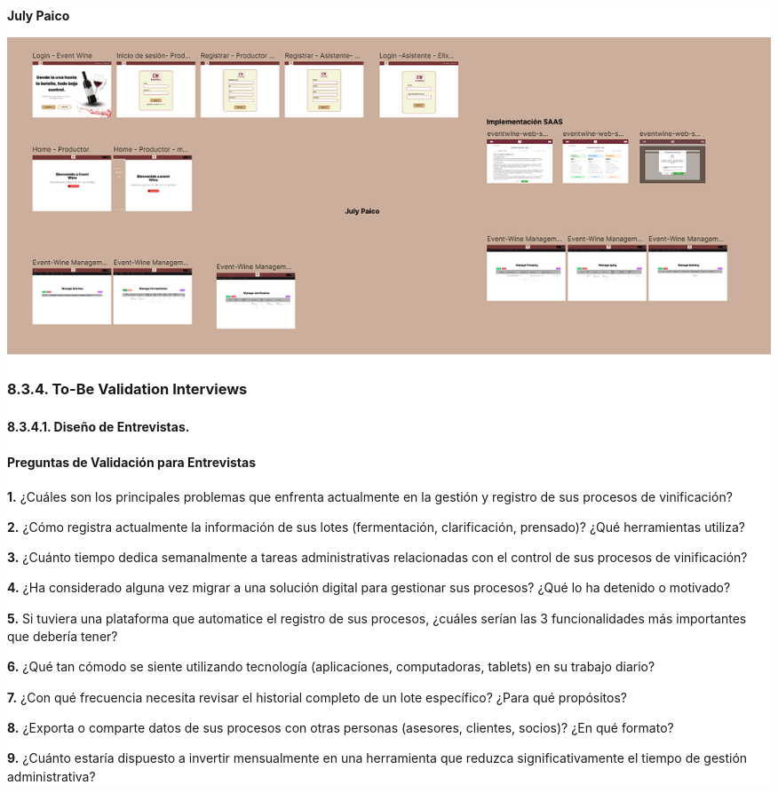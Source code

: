 **July Paico**

![insight-july](/assets/img/chapter-VIII/web-insight-july.png)



### 8.3.4. To-Be Validation Interviews 
#### 8.3.4.1. Diseño de Entrevistas.

#### Preguntas de Validación para Entrevistas

**1.** ¿Cuáles son los principales problemas que enfrenta actualmente en la gestión y registro de sus procesos de vinificación?

**2.** ¿Cómo registra actualmente la información de sus lotes (fermentación, clarificación, prensado)? ¿Qué herramientas utiliza?

**3.** ¿Cuánto tiempo dedica semanalmente a tareas administrativas relacionadas con el control de sus procesos de vinificación?

**4.** ¿Ha considerado alguna vez migrar a una solución digital para gestionar sus procesos? ¿Qué lo ha detenido o motivado?

**5.** Si tuviera una plataforma que automatice el registro de sus procesos, ¿cuáles serían las 3 funcionalidades más importantes que debería tener?

**6.** ¿Qué tan cómodo se siente utilizando tecnología (aplicaciones, computadoras, tablets) en su trabajo diario?

**7.** ¿Con qué frecuencia necesita revisar el historial completo de un lote específico? ¿Para qué propósitos?

**8.** ¿Exporta o comparte datos de sus procesos con otras personas (asesores, clientes, socios)? ¿En qué formato?

**9.** ¿Cuánto estaría dispuesto a invertir mensualmente en una herramienta que reduzca significativamente el tiempo de gestión administrativa?
